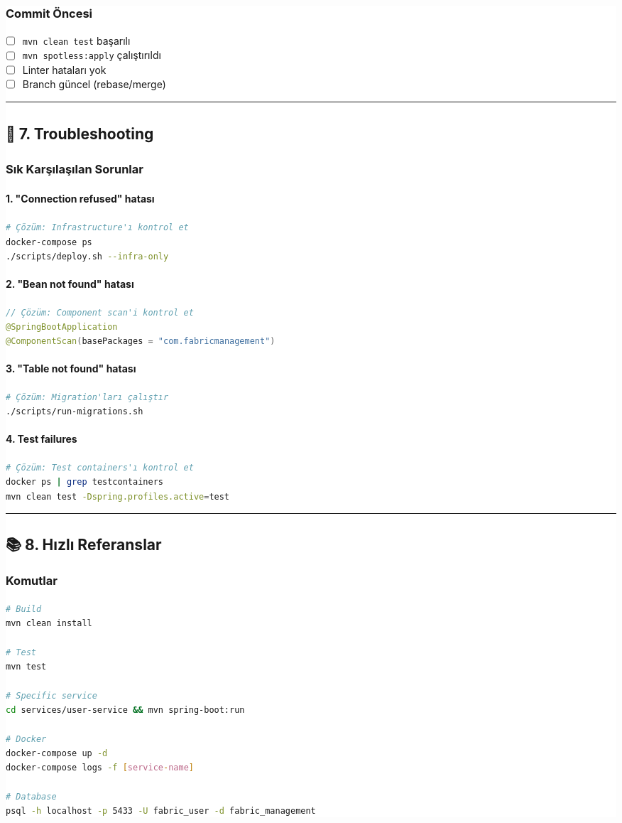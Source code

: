 ### Commit Öncesi

- [ ] `mvn clean test` başarılı
- [ ] `mvn spotless:apply` çalıştırıldı
- [ ] Linter hataları yok
- [ ] Branch güncel (rebase/merge)

---

## 🐛 7. Troubleshooting

### Sık Karşılaşılan Sorunlar

#### 1. "Connection refused" hatası

```bash
# Çözüm: Infrastructure'ı kontrol et
docker-compose ps
./scripts/deploy.sh --infra-only
```

#### 2. "Bean not found" hatası

```java
// Çözüm: Component scan'i kontrol et
@SpringBootApplication
@ComponentScan(basePackages = "com.fabricmanagement")
```

#### 3. "Table not found" hatası

```bash
# Çözüm: Migration'ları çalıştır
./scripts/run-migrations.sh
```

#### 4. Test failures

```bash
# Çözüm: Test containers'ı kontrol et
docker ps | grep testcontainers
mvn clean test -Dspring.profiles.active=test
```

---

## 📚 8. Hızlı Referanslar

### Komutlar

```bash
# Build
mvn clean install

# Test
mvn test

# Specific service
cd services/user-service && mvn spring-boot:run

# Docker
docker-compose up -d
docker-compose logs -f [service-name]

# Database
psql -h localhost -p 5433 -U fabric_user -d fabric_management
```
